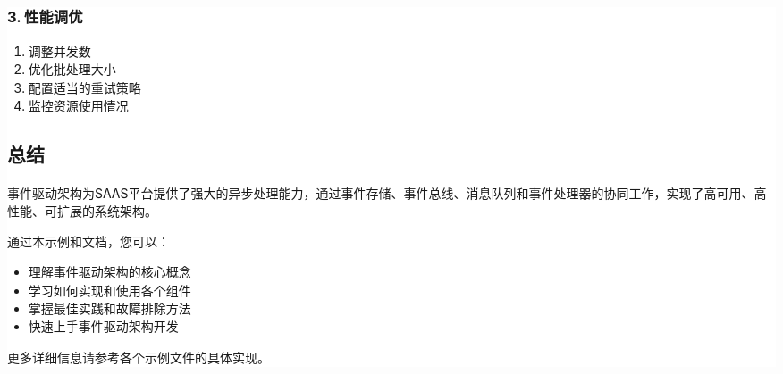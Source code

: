### 3. 性能调优

1. 调整并发数
2. 优化批处理大小
3. 配置适当的重试策略
4. 监控资源使用情况

## 总结

事件驱动架构为SAAS平台提供了强大的异步处理能力，通过事件存储、事件总线、消息队列和事件处理器的协同工作，实现了高可用、高性能、可扩展的系统架构。

通过本示例和文档，您可以：

- 理解事件驱动架构的核心概念
- 学习如何实现和使用各个组件
- 掌握最佳实践和故障排除方法
- 快速上手事件驱动架构开发

更多详细信息请参考各个示例文件的具体实现。
